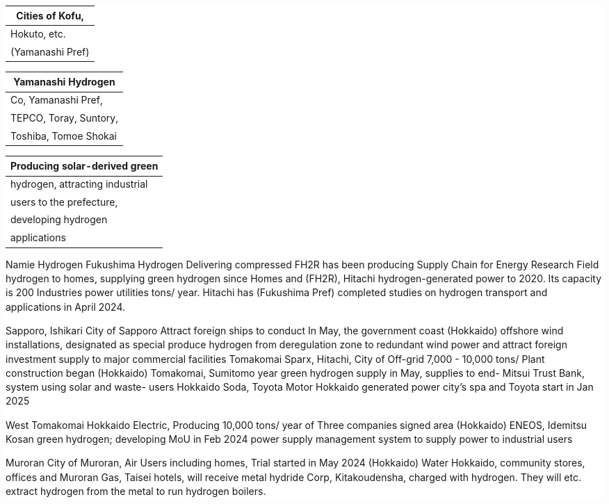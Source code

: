 | Cities of Kofu, |
| --- |
| Hokuto, etc. |
| (Yamanashi Pref) |

| Yamanashi Hydrogen |
| --- |
| Co, Yamanashi Pref, |
| TEPCO, Toray, Suntory, |
| Toshiba, Tomoe Shokai |

| Producing solar-derived green |
| --- |
| hydrogen, attracting industrial |
| users to the prefecture, |
| developing hydrogen |
| applications |

Namie Hydrogen Fukushima Hydrogen Delivering compressed FH2R has been producing
Supply Chain for Energy Research Field hydrogen to homes, supplying green hydrogen since
Homes and  (FH2R), Hitachi hydrogen-generated power to 2020. Its capacity is 200
Industries                power utilities     tons/ year. Hitachi has
(Fukushima Pref)                              completed studies on
hydrogen transport and
applications in April 2024.

Sapporo, Ishikari City of Sapporo Attract foreign ships to conduct In May, the government
coast (Hokkaido)          offshore wind installations, designated as special
produce hydrogen from deregulation zone to
redundant wind power and attract foreign investment
supply to major commercial
facilities
Tomakomai  Sparx, Hitachi, City of Off-grid 7,000 - 10,000 tons/ Plant construction began
(Hokkaido) Tomakomai, Sumitomo year green hydrogen supply in May, supplies to end-
Mitsui Trust Bank, system using solar and waste- users Hokkaido Soda,
Toyota Motor Hokkaido generated power city’s spa and Toyota start
in Jan 2025

West Tomakomai Hokkaido Electric, Producing 10,000 tons/ year of Three companies signed
area (Hokkaido) ENEOS, Idemitsu Kosan green hydrogen; developing MoU in Feb 2024
power supply management
system to supply power to
industrial users

Muroran    City of Muroran, Air Users including homes, Trial started in May 2024
(Hokkaido) Water Hokkaido, community stores, offices and
Muroran Gas, Taisei hotels, will receive metal hydride
Corp, Kitakoudensha, charged with hydrogen. They will
etc.           extract hydrogen from the metal
to run hydrogen boilers.
